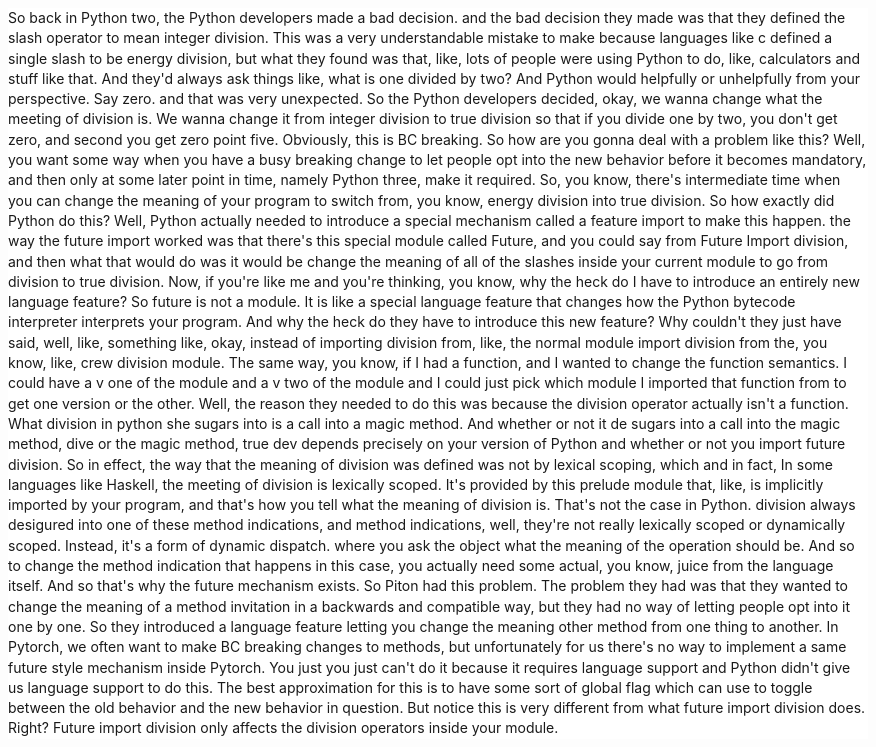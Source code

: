 So back in Python two, the Python developers made a bad decision.
and the bad decision they made was that they defined the slash operator to mean integer division.
This was a very understandable mistake to make because languages like c defined a single slash to be energy division, but what they found was that, like, lots of people were using Python to do, like, calculators and stuff like that.
And they'd always ask things like, what is one divided by two? And Python would helpfully or unhelpfully from your perspective.
Say zero.
and that was very unexpected.
So the Python developers decided, okay, we wanna change what the meeting of division is.
We wanna change it from integer division to true division so that if you divide one by two, you don't get zero, and second you get zero point five.
Obviously, this is BC breaking.
So how are you gonna deal with a problem like this? Well, you want some way when you have a busy breaking change to let people opt into the new behavior before it becomes mandatory, and then only at some later point in time, namely Python three, make it required.
So, you know, there's intermediate time when you can change the meaning of your program to switch from, you know, energy division into true division.
So how exactly did Python do this? Well, Python actually needed to introduce a special mechanism called a feature import to make this happen.
the way the future import worked was that there's this special module called Future, and you could say from Future Import division, and then what that would do was it would be change the meaning of all of the slashes inside your current module to go from division to true division.
Now, if you're like me and you're thinking, you know, why the heck do I have to introduce an entirely new language feature? So future is not a module.
It is like a special language feature that changes how the Python bytecode interpreter interprets your program.
And why the heck do they have to introduce this new feature? Why couldn't they just have said, well, like, something like, okay, instead of importing division from, like, the normal module import division from the, you know, like, crew division module.
The same way, you know, if I had a function, and I wanted to change the function semantics.
I could have a v one of the module and a v two of the module and I could just pick which module I imported that function from to get one version or the other.
Well, the reason they needed to do this was because the division operator actually isn't a function.
What division in python she sugars into is a call into a magic method.
And whether or not it de sugars into a call into the magic method, dive or the magic method, true dev depends precisely on your version of Python and whether or not you import future division.
So in effect, the way that the meaning of division was defined was not by lexical scoping, which and in fact, In some languages like Haskell, the meeting of division is lexically scoped.
It's provided by this prelude module that, like, is implicitly imported by your program, and that's how you tell what the meaning of division is.
That's not the case in Python.
division always desigured into one of these method indications, and method indications, well, they're not really lexically scoped or dynamically scoped.
Instead, it's a form of dynamic dispatch.
where you ask the object what the meaning of the operation should be.
And so to change the method indication that happens in this case, you actually need some actual, you know, juice from the language itself.
And so that's why the future mechanism exists.
So Piton had this problem.
The problem they had was that they wanted to change the meaning of a method invitation in a backwards and compatible way, but they had no way of letting people opt into it one by one.
So they introduced a language feature letting you change the meaning other method from one thing to another.
In Pytorch, we often want to make BC breaking changes to methods, but unfortunately for us there's no way to implement a same future style mechanism inside Pytorch.
You just you just can't do it because it requires language support and Python didn't give us language support to do this.
The best approximation for this is to have some sort of global flag which can use to toggle between the old behavior and the new behavior in question.
But notice this is very different from what future import division does.
Right? Future import division only affects the division operators inside your module.